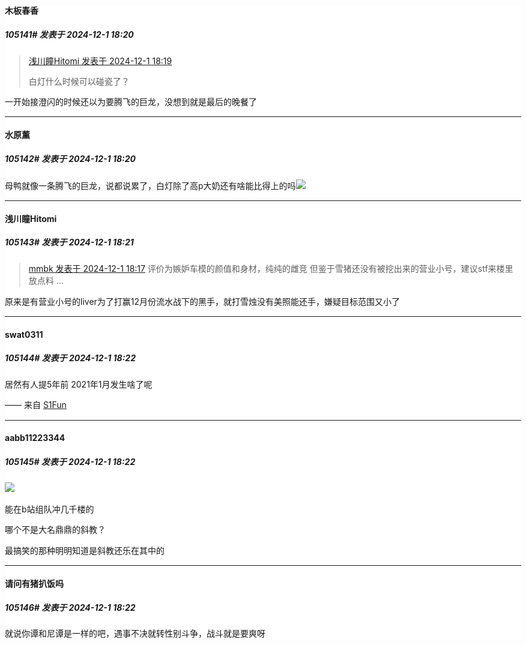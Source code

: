 ####  木板春香  
##### 105141#       发表于 2024-12-1 18:20

<blockquote><a href="httphttps://bbs.saraba1st.com/2b/forum.php?mod=redirect&amp;goto=findpost&amp;pid=66815919&amp;ptid=2184782" target="_blank">浅川瞳Hitomi 发表于 2024-12-1 18:19</a>

白灯什么时候可以碰瓷了？</blockquote>
一开始接澄闪的时候还以为要腾飞的巨龙，没想到就是最后的晚餐了

*****

####  水原薰  
##### 105142#       发表于 2024-12-1 18:20

母鸭就像一条腾飞的巨龙，说都说累了，白灯除了高p大奶还有啥能比得上的吗<img src="https://static.saraba1st.com/image/smiley/face2017/037.png" referrerpolicy="no-referrer">

*****

####  浅川瞳Hitomi  
##### 105143#       发表于 2024-12-1 18:21

<blockquote><a href="httphttps://bbs.saraba1st.com/2b/forum.php?mod=redirect&amp;goto=findpost&amp;pid=66815899&amp;ptid=2184782" target="_blank">mmbk 发表于 2024-12-1 18:17</a>
评价为嫉妒车模的颜值和身材，纯纯的雌竞 但鉴于雪猪还没有被挖出来的营业小号，建议stf来楼里放点料 ...</blockquote>
原来是有营业小号的liver为了打赢12月份流水战下的黑手，就打雪烛没有美照能还手，嫌疑目标范围又小了


*****

####  swat0311  
##### 105144#       发表于 2024-12-1 18:22

居然有人提5年前 2021年1月发生啥了呢

—— 来自 [S1Fun](https://s1fun.koalcat.com)

*****

####  aabb11223344  
##### 105145#       发表于 2024-12-1 18:22

<img src="https://static.saraba1st.com/image/smiley/animal2017/028.png" referrerpolicy="no-referrer">

能在b站组队冲几千楼的

哪个不是大名鼎鼎的斜教？

最搞笑的那种明明知道是斜教还乐在其中的

*****

####  请问有猪扒饭吗  
##### 105146#       发表于 2024-12-1 18:22

就说你谭和尼谭是一样的吧，遇事不决就转性别斗争，战斗就是要爽呀
